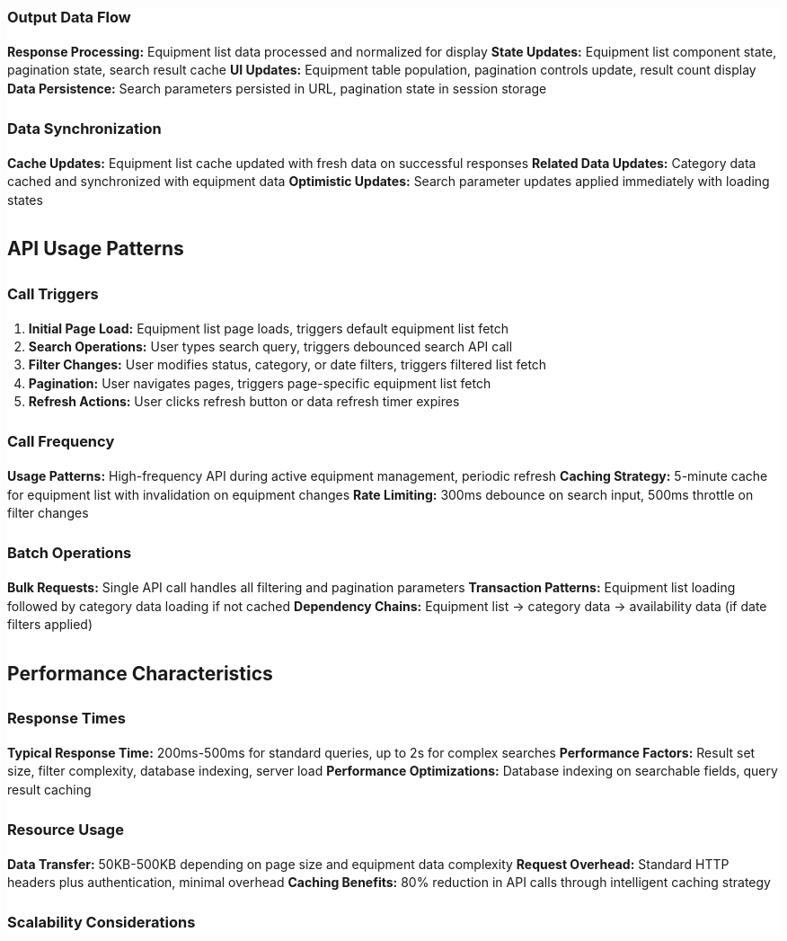### Output Data Flow

**Response Processing:** Equipment list data processed and normalized for display
**State Updates:** Equipment list component state, pagination state, search result cache
**UI Updates:** Equipment table population, pagination controls update, result count display
**Data Persistence:** Search parameters persisted in URL, pagination state in session storage

### Data Synchronization

**Cache Updates:** Equipment list cache updated with fresh data on successful responses
**Related Data Updates:** Category data cached and synchronized with equipment data
**Optimistic Updates:** Search parameter updates applied immediately with loading states

## API Usage Patterns

### Call Triggers

1. **Initial Page Load:** Equipment list page loads, triggers default equipment list fetch
2. **Search Operations:** User types search query, triggers debounced search API call
3. **Filter Changes:** User modifies status, category, or date filters, triggers filtered list fetch
4. **Pagination:** User navigates pages, triggers page-specific equipment list fetch
5. **Refresh Actions:** User clicks refresh button or data refresh timer expires

### Call Frequency

**Usage Patterns:** High-frequency API during active equipment management, periodic refresh
**Caching Strategy:** 5-minute cache for equipment list with invalidation on equipment changes
**Rate Limiting:** 300ms debounce on search input, 500ms throttle on filter changes

### Batch Operations

**Bulk Requests:** Single API call handles all filtering and pagination parameters
**Transaction Patterns:** Equipment list loading followed by category data loading if not cached
**Dependency Chains:** Equipment list → category data → availability data (if date filters applied)

## Performance Characteristics

### Response Times

**Typical Response Time:** 200ms-500ms for standard queries, up to 2s for complex searches
**Performance Factors:** Result set size, filter complexity, database indexing, server load
**Performance Optimizations:** Database indexing on searchable fields, query result caching

### Resource Usage

**Data Transfer:** 50KB-500KB depending on page size and equipment data complexity
**Request Overhead:** Standard HTTP headers plus authentication, minimal overhead
**Caching Benefits:** 80% reduction in API calls through intelligent caching strategy

### Scalability Considerations
